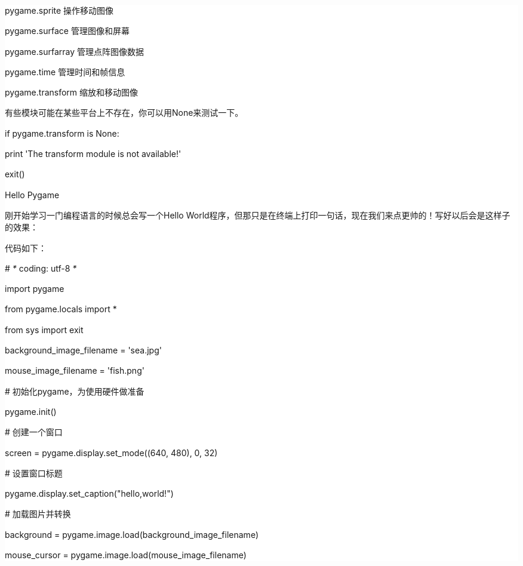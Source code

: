 pygame.sprite		操作移动图像

pygame.surface	管理图像和屏幕

pygame.surfarray	管理点阵图像数据

pygame.time		管理时间和帧信息

pygame.transform	缩放和移动图像

有些模块可能在某些平台上不存在，你可以用None来测试一下。

 

if pygame.transform is None:

  print 'The transform module is not available!'

  exit()

Hello Pygame

刚开始学习一门编程语言的时候总会写一个Hello World程序，但那只是在终端上打印一句话，现在我们来点更帅的！写好以后会是这样子的效果：

 

 

代码如下：

 

\# _*_ coding: utf-8 _*_

import pygame

 

from pygame.locals import *

from sys import exit

background_image_filename = 'sea.jpg'

mouse_image_filename = 'fish.png'

 

\# 初始化pygame，为使用硬件做准备

pygame.init()

 

\# 创建一个窗口

screen = pygame.display.set_mode((640, 480), 0, 32)

 

\# 设置窗口标题

pygame.display.set_caption("hello,world!")

 

\# 加载图片并转换

background = pygame.image.load(background_image_filename)

mouse_cursor = pygame.image.load(mouse_image_filename)
